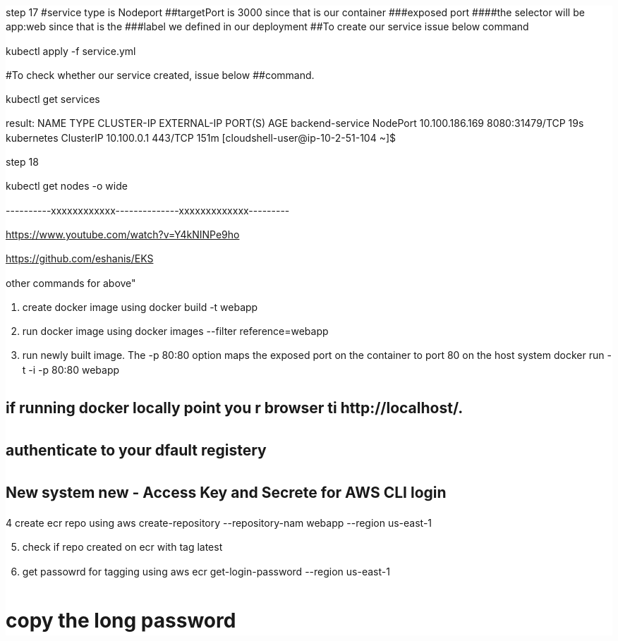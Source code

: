 step 17
#service type is Nodeport
##targetPort is 3000 since that is our container ###exposed port
####the selector will be app:web since that is the ###label we defined in our deployment
##To create our service issue below command

kubectl apply -f service.yml

#To check whether our service created, issue below ##command.

kubectl get services

result: 
NAME              TYPE        CLUSTER-IP       EXTERNAL-IP   PORT(S)          AGE
backend-service   NodePort    10.100.186.169   <none>        8080:31479/TCP   19s
kubernetes        ClusterIP   10.100.0.1       <none>        443/TCP          151m
[cloudshell-user@ip-10-2-51-104 ~]$ 

step 18

kubectl get nodes -o wide



----------xxxxxxxxxxxx--------------xxxxxxxxxxxxx---------

https://www.youtube.com/watch?v=Y4kNINPe9ho

https://github.com/eshanis/EKS


other commands for above"


1. create docker image using
   docker build -t webapp

2. run docker image using
   docker images --filter reference=webapp

3. run newly built image. The -p 80:80 option maps the exposed port on the container to port 80 on the host system
	docker run -t -i -p 80:80 webapp

## if running docker locally point you r browser ti http://localhost/.

## authenticate to your dfault registery
## New system new - Access Key and Secrete for AWS CLI login


4 create ecr repo using 
 aws create-repository --repository-nam webapp --region us-east-1

5. check if repo created on ecr with tag latest

6. get passowrd for tagging using
 aws ecr get-login-password --region us-east-1
# copy the long password
